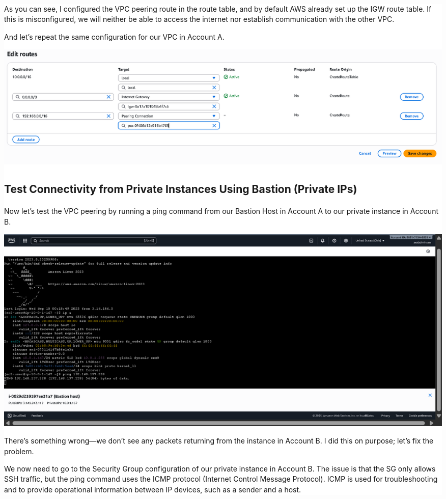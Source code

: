 As you can see, I configured the VPC peering route in the route table, and by default AWS already set up the IGW route table. If this is misconfigured, we will neither be able to access the internet nor establish communication with the other VPC.

And let’s repeat the same configuration for our VPC in Account A.

![Paso 46](vpc-pasos/VPC-peering-ACC-A.png)  

## Test Connectivity from Private Instances Using Bastion (Private IPs)

Now let’s test the VPC peering by running a ping command from our Bastion Host in Account A to our private instance in Account B.

![Paso 47](vpc-pasos/NO-RESPONSE-BASTION-TO-PRIVATE-INSTANCE-ACC-B.png)  

There’s something wrong—we don’t see any packets returning from the instance in Account B. I did this on purpose; let’s fix the problem.

We now need to go to the Security Group configuration of our private instance in Account B. The issue is that the SG only allows SSH traffic, but the ping command uses the ICMP protocol (Internet Control Message Protocol). ICMP is used for troubleshooting and to provide operational information between IP devices, such as a sender and a host.
